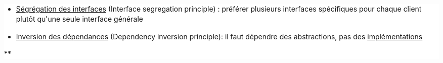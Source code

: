 -   [Ségrégation des interfaces](https://fr.wikipedia.org/wiki/Principe_de_s%C3%A9gr%C3%A9gation_des_interfaces) (Interface segregation principle) : préférer plusieurs interfaces spécifiques pour chaque client plutôt qu'une seule interface générale
    
-   [Inversion des dépendances](https://fr.wikipedia.org/wiki/Inversion_des_d%C3%A9pendances) (Dependency inversion principle): il faut dépendre des abstractions, pas des [implémentations](https://fr.wikipedia.org/wiki/Impl%C3%A9mentation)
    



**
